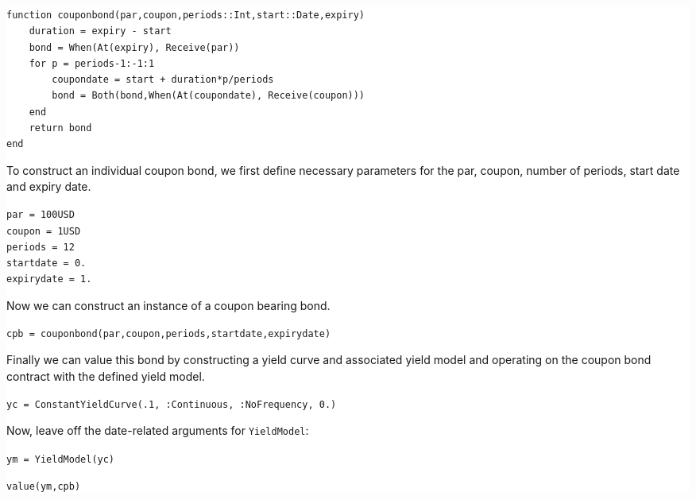 ```@example couponbond
function couponbond(par,coupon,periods::Int,start::Date,expiry)
    duration = expiry - start
    bond = When(At(expiry), Receive(par))
    for p = periods-1:-1:1
        coupondate = start + duration*p/periods
        bond = Both(bond,When(At(coupondate), Receive(coupon)))
    end
    return bond
end
```

To construct an individual coupon bond, we first define necessary parameters for the par, coupon, number of periods, start date and expiry date.

```@example couponbond
par = 100USD
coupon = 1USD
periods = 12
startdate = 0.
expirydate = 1.
```

Now we can construct an instance of a coupon bearing bond.

```@example couponbond
cpb = couponbond(par,coupon,periods,startdate,expirydate)
```

Finally we can value this bond by constructing a yield curve and associated yield model and operating on the coupon bond contract with the defined yield model.

```@example couponbond
yc = ConstantYieldCurve(.1, :Continuous, :NoFrequency, 0.)
```

Now, leave off the date-related arguments for `YieldModel`:

```@example couponbond
ym = YieldModel(yc) 
```

```@example couponbond
value(ym,cpb)
```